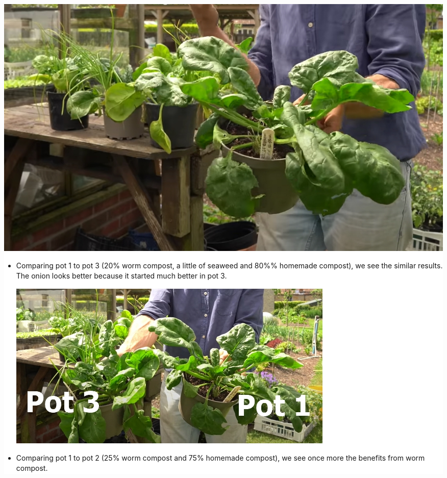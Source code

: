   ![Huge spinach in pot 1](images/day-40-pot1.jpg 'Credits: image taken from Charles Dowding’s vlog')

- Comparing pot 1 to pot 3 (20% worm compost, a little of seaweed and 80%% homemade compost), we see the similar results. The onion looks better because it started much better in pot 3.

  ![Even better results comparing pot 1 and pot 3](images/day-40-pot1-vs-pot3.jpg 'Credits: image taken from Charles Dowding’s vlog')

- Comparing pot 1 to pot 2 (25% worm compost and 75% homemade compost), we see once more the benefits from worm compost.
